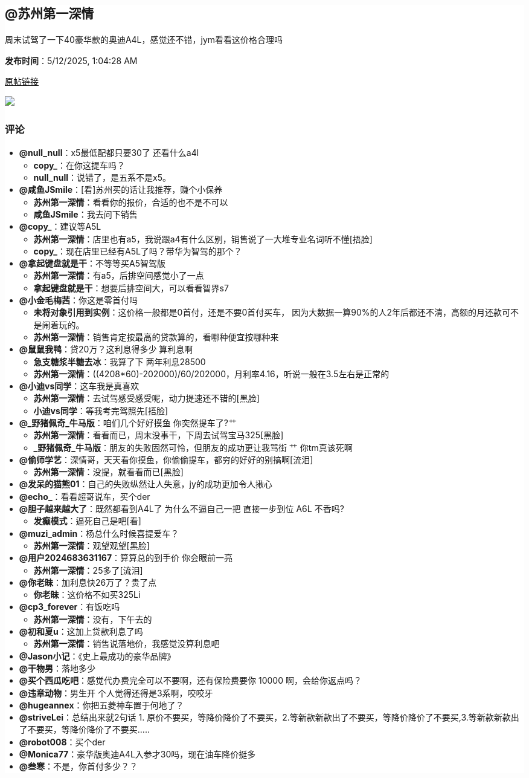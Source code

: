 
## @苏州第一深情

周末试驾了一下40豪华款的奥迪A4L，感觉还不错，jym看看这价格合理吗

**发布时间**：5/12/2025, 1:04:28 AM

[原帖链接](https://juejin.cn/pin/7502789624138399780)

<img src="https://p3-juejin-sign.byteimg.com/tos-cn-i-k3u1fbpfcp/41d6fbe2c690450ba79e79c641318298~tplv-k3u1fbpfcp-jj-mark-v1:0:0:0:0:5o6Y6YeR5oqA5pyv56S-5Yy6IEAg6IuP5bee56ys5LiA5rex5oOF:q75.awebp?rk3s=f64ab15b&x-expires=1747662000&x-signature=vG04Vb6LWK69UOwKVAmg9lBN70Y%3D" style="max-width: 300px;max-height: 300px;"/>

### 评论

- **@null_null**：x5最低配都只要30了 还看什么a4l
  - **copy_**：在你这提车吗？
  - **null_null**：说错了，是五系不是x5。
- **@咸鱼JSmile**：[看]苏州买的话让我推荐，赚个小保养
  - **苏州第一深情**：看看你的报价，合适的也不是不可以
  - **咸鱼JSmile**：我去问下销售
- **@copy_**：建议等A5L
  - **苏州第一深情**：店里也有a5，我说跟a4有什么区别，销售说了一大堆专业名词听不懂[捂脸]
  - **copy_**：现在店里已经有A5L了吗？带华为智驾的那个？
- **@拿起键盘就是干**：不等等买A5智驾版
  - **苏州第一深情**：有a5，后排空间感觉小了一点
  - **拿起键盘就是干**：想要后排空间大，可以看看智界s7
- **@小金毛梅茜**：你这是零首付吗
  - **未将对象引用到实例**：这价格一般都是0首付，还是不要0首付买车， 因为大数据一算90%的人2年后都还不清，高额的月还款可不是闹着玩的。
  - **苏州第一深情**：销售肯定按最高的贷款算的，看哪种便宜按哪种来
- **@鼠鼠我鸭**：贷20万？这利息得多少 算利息啊
  - **急支糖浆半糖去冰**：我算了下 两年利息28500
  - **苏州第一深情**：((4208*60)-202000)/60/202000，月利率4.16，听说一般在3.5左右是正常的
- **@小迪vs同学**：这车我是真喜欢
  - **苏州第一深情**：去试驾感受感受呢，动力提速还不错的[黑脸]
  - **小迪vs同学**：等我考完驾照先[捂脸]
- **@_野猪佩奇_牛马版**：咱们几个好好摸鱼 你突然提车了?艹
  - **苏州第一深情**：看看而已，周末没事干，下周去试驾宝马325[黑脸]
  - **_野猪佩奇_牛马版**：朋友的失败固然可怜，但朋友的成功更让我骂街
艹
你tm真该死啊
- **@偷师学艺**：深情哥，天天看你摸鱼，你偷偷提车，都穷的好好的别搞啊[流泪]
  - **苏州第一深情**：没提，就看看而已[黑脸]
- **@发呆的猫熊01**：自己的失败纵然让人失意，jy的成功更加令人揪心
- **@echo_**：看看超哥说车，买个der
- **@胆子越来越大了**：既然都看到A4L了 为什么不逼自己一把 直接一步到位 A6L 不香吗?
  - **发癫模式**：逼死自己是吧[看]
- **@muzi_admin**：杨总什么时候喜提爱车？
  - **苏州第一深情**：观望观望[黑脸]
- **@用户2024683631167**：算算总的到手价 你会眼前一亮
  - **苏州第一深情**：25多了[流泪]
- **@你老昧**：加利息快26万了？贵了点
  - **你老昧**：这价格不如买325Li
- **@cp3_forever**：有饭吃吗
  - **苏州第一深情**：没有，下午去的
- **@初和夏u**：这加上贷款利息了吗
  - **苏州第一深情**：销售说落地价，我感觉没算利息吧
- **@Jason小记**：《史上最成功的豪华品牌》
- **@干物男**：落地多少
- **@买个西瓜吃吧**：感觉代办费完全可以不要啊，还有保险费要你 10000 啊，会给你返点吗？
- **@违章动物**：男生开 个人觉得还得是3系啊，咬咬牙
- **@hugeannex**：你把五菱神车置于何地了？
- **@striveLei**：总结出来就2句话 1. 原价不要买，等降价降价了不要买，2.等新款新款出了不要买，等降价降价了不要买,3.等新款新款出了不要买，等降价降价了不要买.....
- **@robot008**：买个der
- **@Monica77**：豪华版奥迪A4L入参才30吗，现在油车降价挺多
- **@叁寒**：不是，你首付多少？？